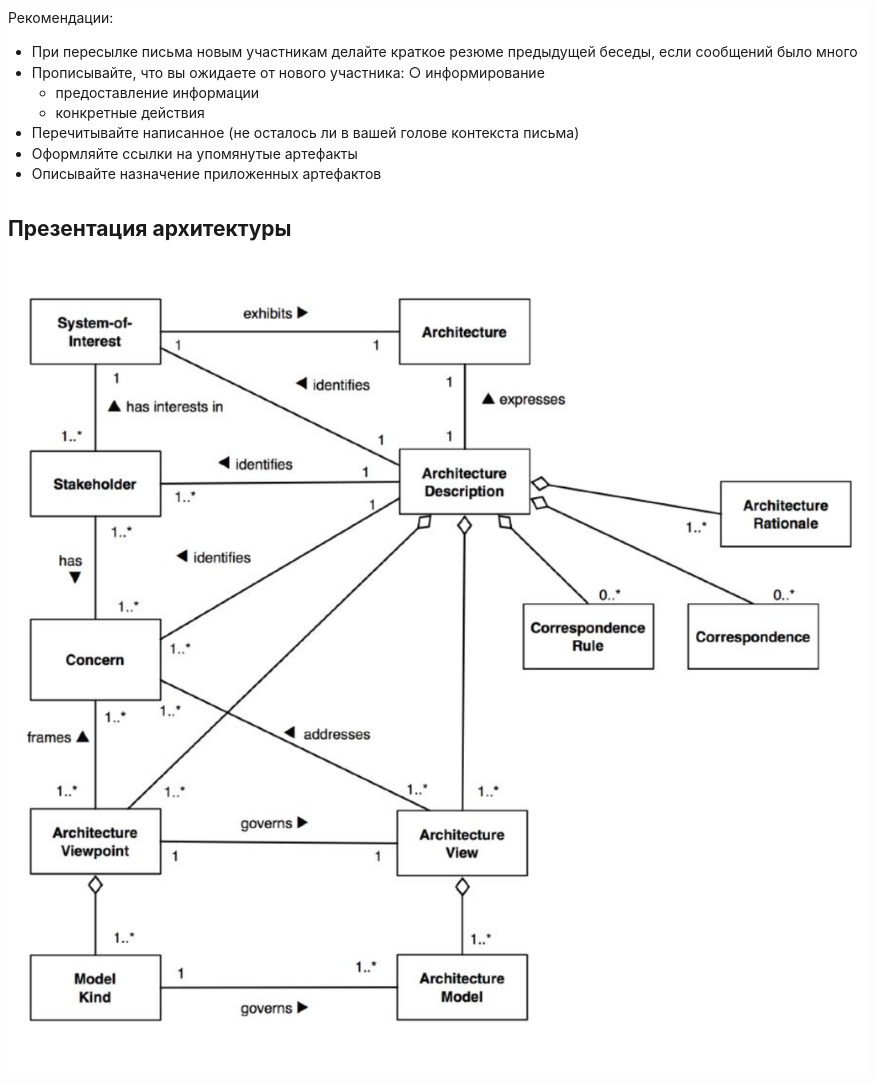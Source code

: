 Рекомендации:

* При пересылке письма новым участникам делайте краткое резюме предыдущей беседы, если сообщений было много
* Прописывайте, что вы ожидаете от нового участника: ○ информирование
  - предоставление информации
  - конкретные действия
* Перечитывайте написанное (не осталось ли в вашей голове контекста письма)
* Оформляйте ссылки на упомянутые артефакты
* Описывайте назначение приложенных артефактов

## Презентация архитектуры

![](img/description.png)

